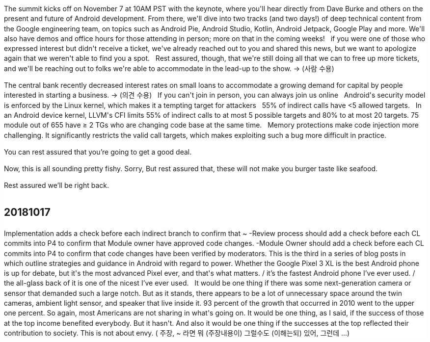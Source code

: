 The summit kicks off on November 7 at 10AM PST with the keynote, where you'll hear directly from Dave Burke and others on the present and future of Android development. From there, we'll dive into two tracks (and two days!) of deep technical content from the Google engineering team, on topics such as Android Pie, Android Studio, Kotlin, Android Jetpack, Google Play and more. We'll also have demos and office hours for those attending in person; more on that in the coming weeks! 
  
if you were one of those who expressed interest but didn't receive a ticket, we've already reached out to you and shared this news, but we want to apologize again that we weren't able to find you a spot. 
  
Rest assured, though, that we're still doing all that we can to free up more tickets, and we'll be reaching out to folks we're able to accommodate in the lead-up to the show.  -> (사람 수용)

The central bank recently decreased interest rates on small loans to accommodate a growing demand for capital by people interested in starting a business.  -> (의견 수용)
  
If you can't join in person, you can always join us online 
  
Android's security model is enforced by the Linux kernel, which makes it a tempting target for attackers 
  
55% of indirect calls have <5 allowed targets. 
  
In an Android device kernel, LLVM's CFI limits 55% of indirect calls to at most 5 possible targets and 80% to at most 20 targets. 
75 module out of 655 have ≥ 2 TGs who are changing code base at the same time. 
  
Memory protections make code injection more challenging. 
It significantly restricts the valid call targets, which makes exploiting such a bug more difficult in practice. 

You can rest assured that you’re going to get a good deal. 

Now, this is all sounding pretty fishy. Sorry, But rest assured that, these will not make you burger taste like seafood.   

Rest assured we’ll be right back. 

## 20181017 
Implementation adds a check before each indirect branch to confirm that ~ 
-Review process should add a check before each CL commits into P4 to confirm that Module owner have approved code changes. 
-Module Owner should add a check before each CL commits into P4 to confirm that code changes have been verified by moderators. 
This is the third in a series of blog posts in which outline strategies and guidance in Android with regard to power. 
Whether the Google Pixel 3 XL is the best Android phone is up for debate, but 
it's the most advanced Pixel ever, and that's what matters. / it’s the fastest Android phone I’ve ever used. / the all-glass back of it is one of the nicest I’ve ever used. 
  
It would be one thing if there was some next-generation camera or sensor that demanded such a large notch. But as it stands, there appears to be a lot of unnecessary space around the twin cameras, ambient light sensor, and speaker that live inside it. 
93 percent of the growth that occurred in 2010 went to the upper one percent. So again, most Americans are not sharing in what's going on. It would be one thing, as I said, if the success of those at the top income benefited everybody. But it hasn't. And also it would be one thing if the successes at the top reflected their contribution to society. This is not about envy. 
( 주장, ~ 라면 뭐 (주장내용이) 그럴수도 (이해는되) 있어, 그런데 ...) 
  